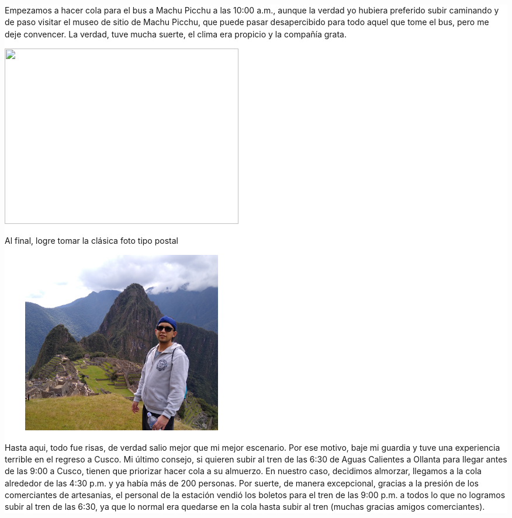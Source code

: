 Empezamos a hacer cola para el bus a Machu Picchu a las 10:00 a.m., aunque la verdad yo hubiera preferido subir caminando y de paso visitar el museo de sitio de Machu Picchu, que puede pasar desapercibido para todo aquel que tome el bus, pero me deje convencer. La verdad, tuve mucha suerte, el clima era propicio y la compañía grata.

<img src="/img/post_viajes/cuzco/img6.jpg" width="400" height="300">  

Al final, logre tomar la clásica foto tipo postal

<img src="/img/post_viajes/cuzco/img10.jpg" width="400" height="300">  

Hasta aqui, todo fue risas, de verdad salio mejor que mi mejor escenario. Por ese motivo, baje mi guardia y tuve una experiencia terrible en el regreso a Cusco. Mi último consejo, si quieren subir al tren de las 6:30 de Aguas Calientes a Ollanta para llegar antes de las 9:00 a Cusco, tienen que priorizar hacer cola a su almuerzo. En nuestro caso, decidimos almorzar, llegamos a la cola alrededor de las 4:30 p.m. y ya había más de 200 personas. Por suerte, de manera excepcional, gracias a la presión de los comerciantes de artesanias, el personal de la estación vendió los boletos para el tren de las 9:00 p.m. a todos lo que no logramos subir al tren de las 6:30, ya que lo normal era quedarse en la cola hasta subir al tren (muchas gracias amigos comerciantes). 
